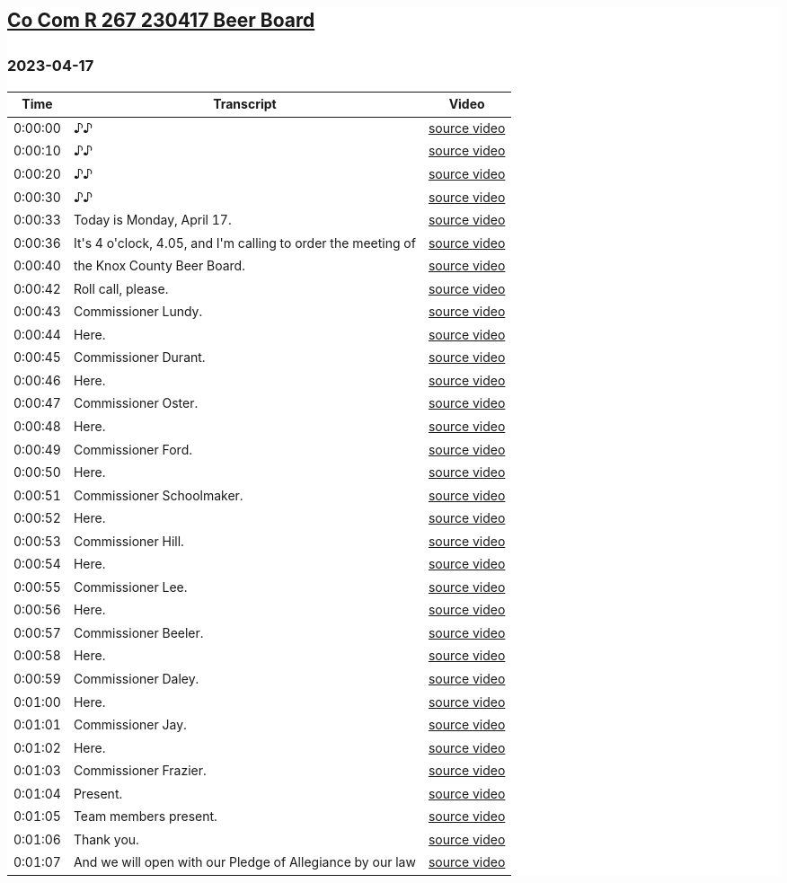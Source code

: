 ## [Co Com R 267 230417 Beer Board](https://archive.org/details/co-com-r-267-230417-beer-board)
### 2023-04-17
| Time| Transcript| Video|
|---------|-----------------------------------------------------------------------------------------------------------------|-----------------------------------------------------------------------------------------------------|
| 0:00:00| ♪♪| [source video](https://archive.org/details/co-com-r-267-230417-beer-board?start=0.0)|
| 0:00:10| ♪♪| [source video](https://archive.org/details/co-com-r-267-230417-beer-board?start=10.0)|
| 0:00:20| ♪♪| [source video](https://archive.org/details/co-com-r-267-230417-beer-board?start=20.02)|
| 0:00:30| ♪♪| [source video](https://archive.org/details/co-com-r-267-230417-beer-board?start=30.02)|
| 0:00:33| Today is Monday, April 17.| [source video](https://archive.org/details/co-com-r-267-230417-beer-board?start=33.019999999999996)|
| 0:00:36| It's 4 o'clock, 4.05, and I'm calling to order the meeting of| [source video](https://archive.org/details/co-com-r-267-230417-beer-board?start=36.019999999999996)|
| 0:00:40| the Knox County Beer Board.| [source video](https://archive.org/details/co-com-r-267-230417-beer-board?start=40.019999999999996)|
| 0:00:42| Roll call, please.| [source video](https://archive.org/details/co-com-r-267-230417-beer-board?start=42.019999999999996)|
| 0:00:43| Commissioner Lundy.| [source video](https://archive.org/details/co-com-r-267-230417-beer-board?start=43.019999999999996)|
| 0:00:44| Here.| [source video](https://archive.org/details/co-com-r-267-230417-beer-board?start=44.019999999999996)|
| 0:00:45| Commissioner Durant.| [source video](https://archive.org/details/co-com-r-267-230417-beer-board?start=45.019999999999996)|
| 0:00:46| Here.| [source video](https://archive.org/details/co-com-r-267-230417-beer-board?start=46.019999999999996)|
| 0:00:47| Commissioner Oster.| [source video](https://archive.org/details/co-com-r-267-230417-beer-board?start=47.019999999999996)|
| 0:00:48| Here.| [source video](https://archive.org/details/co-com-r-267-230417-beer-board?start=48.019999999999996)|
| 0:00:49| Commissioner Ford.| [source video](https://archive.org/details/co-com-r-267-230417-beer-board?start=49.02)|
| 0:00:50| Here.| [source video](https://archive.org/details/co-com-r-267-230417-beer-board?start=50.02)|
| 0:00:51| Commissioner Schoolmaker.| [source video](https://archive.org/details/co-com-r-267-230417-beer-board?start=51.02)|
| 0:00:52| Here.| [source video](https://archive.org/details/co-com-r-267-230417-beer-board?start=52.02)|
| 0:00:53| Commissioner Hill.| [source video](https://archive.org/details/co-com-r-267-230417-beer-board?start=53.02)|
| 0:00:54| Here.| [source video](https://archive.org/details/co-com-r-267-230417-beer-board?start=54.02)|
| 0:00:55| Commissioner Lee.| [source video](https://archive.org/details/co-com-r-267-230417-beer-board?start=55.02)|
| 0:00:56| Here.| [source video](https://archive.org/details/co-com-r-267-230417-beer-board?start=56.02)|
| 0:00:57| Commissioner Beeler.| [source video](https://archive.org/details/co-com-r-267-230417-beer-board?start=57.02)|
| 0:00:58| Here.| [source video](https://archive.org/details/co-com-r-267-230417-beer-board?start=58.02)|
| 0:00:59| Commissioner Daley.| [source video](https://archive.org/details/co-com-r-267-230417-beer-board?start=59.02)|
| 0:01:00| Here.| [source video](https://archive.org/details/co-com-r-267-230417-beer-board?start=60.02)|
| 0:01:01| Commissioner Jay.| [source video](https://archive.org/details/co-com-r-267-230417-beer-board?start=61.02)|
| 0:01:02| Here.| [source video](https://archive.org/details/co-com-r-267-230417-beer-board?start=62.02)|
| 0:01:03| Commissioner Frazier.| [source video](https://archive.org/details/co-com-r-267-230417-beer-board?start=63.02)|
| 0:01:04| Present.| [source video](https://archive.org/details/co-com-r-267-230417-beer-board?start=64.02000000000001)|
| 0:01:05| Team members present.| [source video](https://archive.org/details/co-com-r-267-230417-beer-board?start=65.02000000000001)|
| 0:01:06| Thank you.| [source video](https://archive.org/details/co-com-r-267-230417-beer-board?start=66.02000000000001)|
| 0:01:07| And we will open with our Pledge of Allegiance by our law| [source video](https://archive.org/details/co-com-r-267-230417-beer-board?start=67.02000000000001)|
